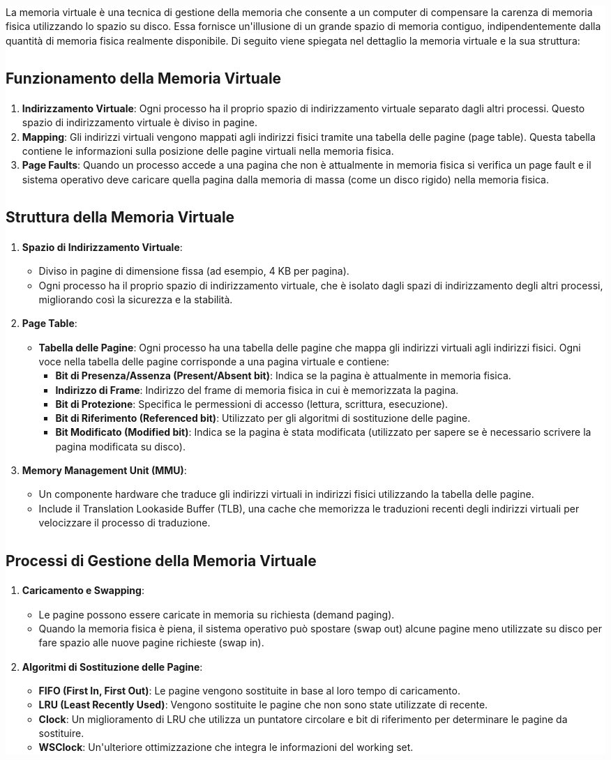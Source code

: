 La memoria virtuale è una tecnica di gestione della memoria che consente a un computer di compensare la carenza di memoria fisica utilizzando lo spazio su disco. Essa fornisce un'illusione di un grande spazio di memoria contiguo, indipendentemente dalla quantità di memoria fisica realmente disponibile. Di seguito viene spiegata nel dettaglio la memoria virtuale e la sua struttura:

## Funzionamento della Memoria Virtuale

1. **Indirizzamento Virtuale**: Ogni processo ha il proprio spazio di indirizzamento virtuale separato dagli altri processi. Questo spazio di indirizzamento virtuale è diviso in pagine.
2. **Mapping**: Gli indirizzi virtuali vengono mappati agli indirizzi fisici tramite una tabella delle pagine (page table). Questa tabella contiene le informazioni sulla posizione delle pagine virtuali nella memoria fisica.
3. **Page Faults**: Quando un processo accede a una pagina che non è attualmente in memoria fisica si verifica un page fault e il sistema operativo deve caricare quella pagina dalla memoria di massa (come un disco rigido) nella memoria fisica.

## Struttura della Memoria Virtuale

1. **Spazio di Indirizzamento Virtuale**:
   - Diviso in pagine di dimensione fissa (ad esempio, 4 KB per pagina).
   - Ogni processo ha il proprio spazio di indirizzamento virtuale, che è isolato dagli spazi di indirizzamento degli altri processi, migliorando così la sicurezza e la stabilità.
   
2. **Page Table**:
   - **Tabella delle Pagine**: Ogni processo ha una tabella delle pagine che mappa gli indirizzi virtuali agli indirizzi fisici. Ogni voce nella tabella delle pagine corrisponde a una pagina virtuale e contiene:
     - **Bit di Presenza/Assenza (Present/Absent bit)**: Indica se la pagina è attualmente in memoria fisica.
     - **Indirizzo di Frame**: Indirizzo del frame di memoria fisica in cui è memorizzata la pagina.
     - **Bit di Protezione**: Specifica le permessioni di accesso (lettura, scrittura, esecuzione).
     - **Bit di Riferimento (Referenced bit)**: Utilizzato per gli algoritmi di sostituzione delle pagine.
     - **Bit Modificato (Modified bit)**: Indica se la pagina è stata modificata (utilizzato per sapere se è necessario scrivere la pagina modificata su disco).
   
3. **Memory Management Unit (MMU)**:
   - Un componente hardware che traduce gli indirizzi virtuali in indirizzi fisici utilizzando la tabella delle pagine.
   - Include il Translation Lookaside Buffer (TLB), una cache che memorizza le traduzioni recenti degli indirizzi virtuali per velocizzare il processo di traduzione.

## Processi di Gestione della Memoria Virtuale

1. **Caricamento e Swapping**:
   - Le pagine possono essere caricate in memoria su richiesta (demand paging).
   - Quando la memoria fisica è piena, il sistema operativo può spostare (swap out) alcune pagine meno utilizzate su disco per fare spazio alle nuove pagine richieste (swap in).
   
2. **Algoritmi di Sostituzione delle Pagine**:
   - **FIFO (First In, First Out)**: Le pagine vengono sostituite in base al loro tempo di caricamento.
   - **LRU (Least Recently Used)**: Vengono sostituite le pagine che non sono state utilizzate di recente.
   - **Clock**: Un miglioramento di LRU che utilizza un puntatore circolare e bit di riferimento per determinare le pagine da sostituire.
   - **WSClock**: Un'ulteriore ottimizzazione che integra le informazioni del working set.
